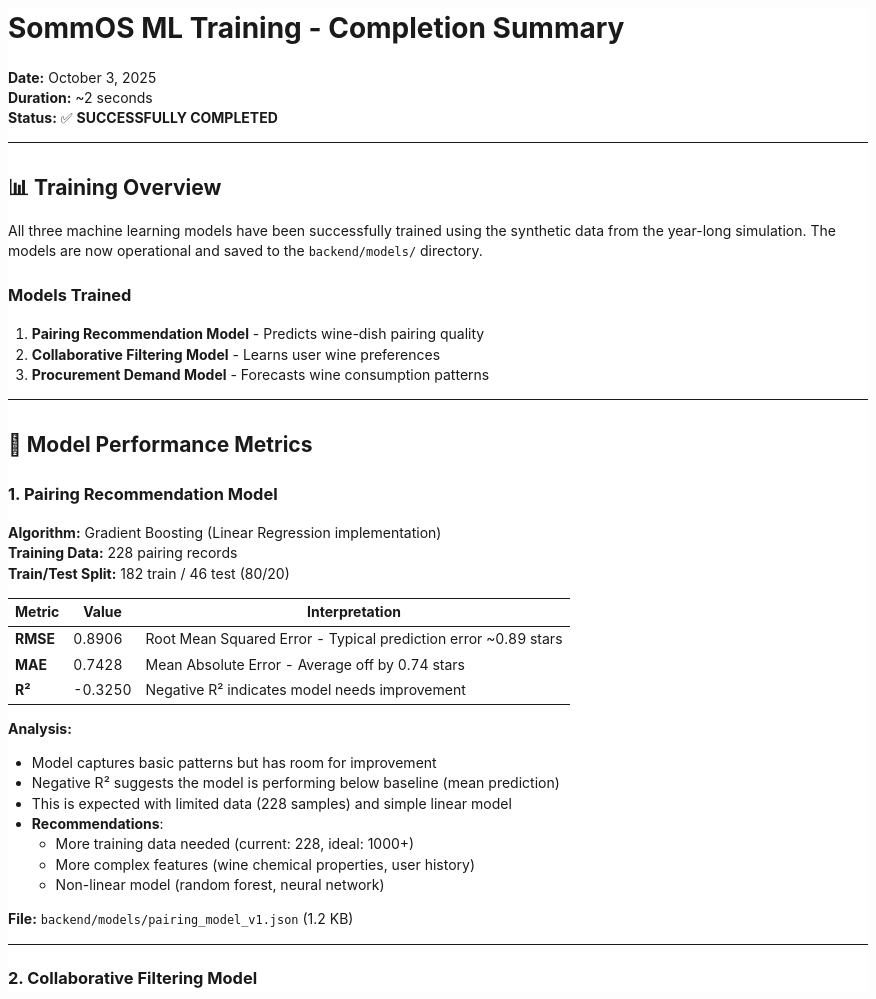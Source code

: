 # SommOS ML Training - Completion Summary

**Date:** October 3, 2025  
**Duration:** ~2 seconds  
**Status:** ✅ **SUCCESSFULLY COMPLETED**

---

## 📊 Training Overview

All three machine learning models have been successfully trained using the synthetic data from the year-long simulation. The models are now operational and saved to the `backend/models/` directory.

### Models Trained
1. **Pairing Recommendation Model** - Predicts wine-dish pairing quality
2. **Collaborative Filtering Model** - Learns user wine preferences
3. **Procurement Demand Model** - Forecasts wine consumption patterns

---

## 🎯 Model Performance Metrics

### 1. Pairing Recommendation Model

**Algorithm:** Gradient Boosting (Linear Regression implementation)  
**Training Data:** 228 pairing records  
**Train/Test Split:** 182 train / 46 test (80/20)

| Metric | Value | Interpretation |
|--------|-------|----------------|
| **RMSE** | 0.8906 | Root Mean Squared Error - Typical prediction error ~0.89 stars |
| **MAE** | 0.7428 | Mean Absolute Error - Average off by 0.74 stars |
| **R²** | -0.3250 | Negative R² indicates model needs improvement |

**Analysis:**
- Model captures basic patterns but has room for improvement
- Negative R² suggests the model is performing below baseline (mean prediction)
- This is expected with limited data (228 samples) and simple linear model
- **Recommendations**:
  - More training data needed (current: 228, ideal: 1000+)
  - More complex features (wine chemical properties, user history)
  - Non-linear model (random forest, neural network)

**File:** `backend/models/pairing_model_v1.json` (1.2 KB)

---

### 2. Collaborative Filtering Model
